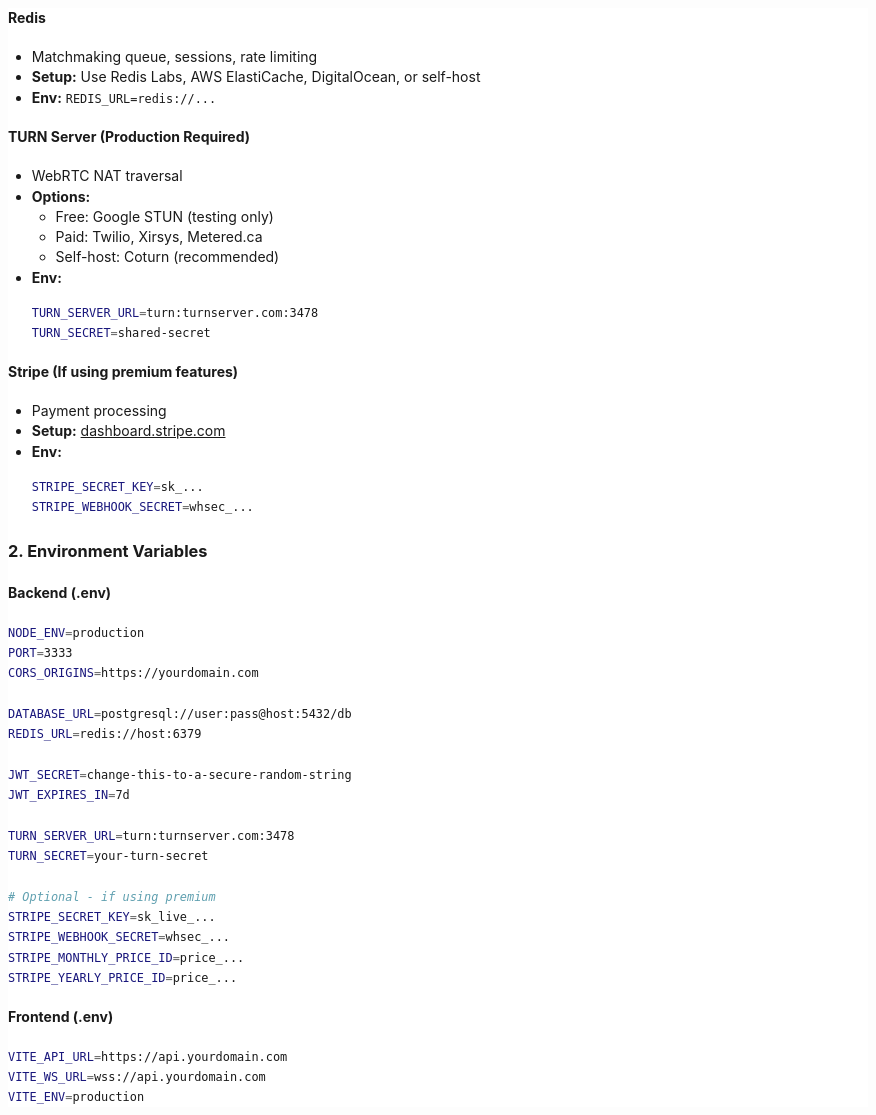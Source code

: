 #### **Redis**
- Matchmaking queue, sessions, rate limiting
- **Setup:** Use Redis Labs, AWS ElastiCache, DigitalOcean, or self-host
- **Env:** `REDIS_URL=redis://...`

#### **TURN Server** (Production Required)
- WebRTC NAT traversal
- **Options:**
  - Free: Google STUN (testing only)
  - Paid: Twilio, Xirsys, Metered.ca
  - Self-host: Coturn (recommended)
- **Env:** 
  ```bash
  TURN_SERVER_URL=turn:turnserver.com:3478
  TURN_SECRET=shared-secret
  ```

#### **Stripe** (If using premium features)
- Payment processing
- **Setup:** [dashboard.stripe.com](https://dashboard.stripe.com)
- **Env:**
  ```bash
  STRIPE_SECRET_KEY=sk_...
  STRIPE_WEBHOOK_SECRET=whsec_...
  ```

### 2. Environment Variables

#### Backend (.env)
```bash
NODE_ENV=production
PORT=3333
CORS_ORIGINS=https://yourdomain.com

DATABASE_URL=postgresql://user:pass@host:5432/db
REDIS_URL=redis://host:6379

JWT_SECRET=change-this-to-a-secure-random-string
JWT_EXPIRES_IN=7d

TURN_SERVER_URL=turn:turnserver.com:3478
TURN_SECRET=your-turn-secret

# Optional - if using premium
STRIPE_SECRET_KEY=sk_live_...
STRIPE_WEBHOOK_SECRET=whsec_...
STRIPE_MONTHLY_PRICE_ID=price_...
STRIPE_YEARLY_PRICE_ID=price_...
```

#### Frontend (.env)
```bash
VITE_API_URL=https://api.yourdomain.com
VITE_WS_URL=wss://api.yourdomain.com
VITE_ENV=production
```
